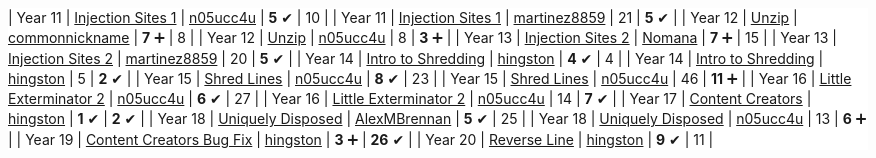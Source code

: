 | Year 11 | [Injection Sites 1](https://github.com/hingston/7-billion-humans-solutions/blob/master/Solutions99%2B/Year%2011%20-%20Injection%20Sites%201%20(size).txt)                             | [n05ucc4u](https://github.com/n05ucc4u)                                                                          | **5** ✔  | 10          |
| Year 11 | [Injection Sites 1](https://github.com/hingston/7-billion-humans-solutions/blob/master/Solutions99%2B/Year%2011%20-%20Injection%20Sites%201%20(speed).txt)                            | [martinez8859](https://github.com/martinez8859)                                                                  | 21       | **5** ✔     |
| Year 12 | [Unzip](https://github.com/hingston/7-billion-humans-solutions/blob/master/Solutions99%2B/Year%2012%20-%20Unzip%20(size).txt)                                                         | [commonnickname](https://github.com/commonnickname)                                                              | **7** ➕  | 8           |
| Year 12 | [Unzip](https://github.com/hingston/7-billion-humans-solutions/blob/master/Solutions99%2B/Year%2012%20-%20Unzip%20(speed).txt)                                                        | [n05ucc4u](https://github.com/n05ucc4u)                                                                          | 8        | **3** ➕     |
| Year 13 | [Injection Sites 2](https://github.com/hingston/7-billion-humans-solutions/blob/master/Solutions99%2B/Year%2013%20-%20Injection%20Sites%202%20(size).txt)                             | [Nomana](https://steamcommunity.com/id/Nomana)                                                                   | **7** ➕  | 15          |
| Year 13 | [Injection Sites 2](https://github.com/hingston/7-billion-humans-solutions/blob/master/Solutions99%2B/Year%2013%20-%20Injection%20Sites%202%20(speed).txt)                            | [martinez8859](https://github.com/martinez8859)                                                                  | 20       | **5** ✔     |
| Year 14 | [Intro to Shredding](https://github.com/hingston/7-billion-humans-solutions/blob/master/Solutions99%2B/Year%2014%20-%20Intro%20to%20Shredding%20(size).txt)                           | [hingston](https://github.com/hingston/)                                                                         | **4** ✔  | 4           |
| Year 14 | [Intro to Shredding](https://github.com/hingston/7-billion-humans-solutions/blob/master/Solutions99%2B/Year%2014%20-%20Intro%20to%20Shredding%20(speed).txt)                          | [hingston](https://github.com/hingston/)                                                                         | 5        | **2** ✔     |
| Year 15 | [Shred Lines](https://github.com/hingston/7-billion-humans-solutions/blob/master/Solutions99%2B/Year%2015%20-%20Shred%20Lines%20(size).txt)                                           | [n05ucc4u](https://github.com/n05ucc4u)                                                                          | **8** ✔  | 23          |
| Year 15 | [Shred Lines](https://github.com/hingston/7-billion-humans-solutions/blob/master/Solutions99%2B/Year%2015%20-%20Shred%20Lines%20(speed).txt)                                          | [n05ucc4u](https://github.com/n05ucc4u)                                                                          | 46       | **11** ➕    |
| Year 16 | [Little Exterminator 2](https://github.com/hingston/7-billion-humans-solutions/blob/master/Solutions99%2B/Year%2016%20-%20Little%20Exterminator%202%20(size).txt)                     | [n05ucc4u](https://github.com/n05ucc4u)                                                                          | **6** ✔  | 27          |
| Year 16 | [Little Exterminator 2](https://github.com/hingston/7-billion-humans-solutions/blob/master/Solutions99%2B/Year%2016%20-%20Little%20Exterminator%202%20(speed).txt)                    | [n05ucc4u](https://github.com/n05ucc4u)                                                                          | 14       | **7** ✔     |
| Year 17 | [Content Creators](https://github.com/hingston/7-billion-humans-solutions/blob/master/Solutions99%2B/Year%2017%20-%20Content%20Creators%20(both).txt)                                 | [hingston](https://github.com/hingston/)                                                                         | **1** ✔  | **2** ✔     |
| Year 18 | [Uniquely Disposed](https://github.com/hingston/7-billion-humans-solutions/blob/master/Solutions99%2B/Year%2018%20-%20Uniquely%20Disposed%20(size).txt)                               | [AlexMBrennan](https://steamcommunity.com/profiles/76561198016277251)                                            | **5** ✔  | 25          |
| Year 18 | [Uniquely Disposed](https://github.com/hingston/7-billion-humans-solutions/blob/master/Solutions99%2B/Year%2018%20-%20Uniquely%20Disposed%20(speed).txt)                              | [n05ucc4u](https://github.com/n05ucc4u)                                                                          | 13       | **6** ➕     |
| Year 19 | [Content Creators Bug Fix](https://github.com/hingston/7-billion-humans-solutions/blob/master/Solutions99%2B/Year%2019%20-%20Content%20Creators%20Bug%20Fix%20(both).txt)             | [hingston](https://github.com/hingston/)                                                                         | **3** ➕  | **26** ✔    |
| Year 20 | [Reverse Line](https://github.com/hingston/7-billion-humans-solutions/blob/master/Solutions99%2B/Year%2020%20-%20Reverse%20Line%20(size).txt)                                         | [hingston](https://github.com/hingston/)                                                                         | **9** ✔  | 11          |